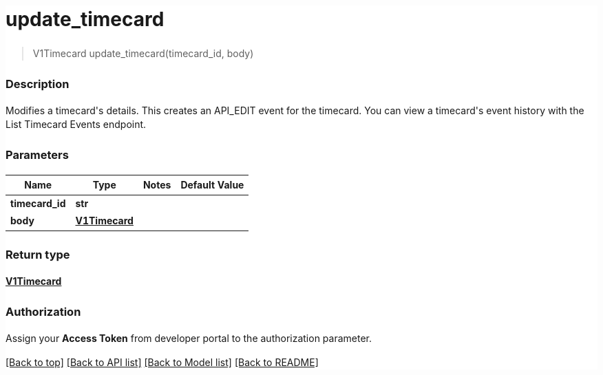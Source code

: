 # **update_timecard**
> V1Timecard update_timecard(timecard_id, body)

### Description

Modifies a timecard's details. This creates an API_EDIT event for the timecard. You can view a timecard's event history with the List Timecard Events endpoint.

### Parameters

Name | Type | Notes | Default Value
------------- | ------------- | ------------- | -------------
 **timecard_id** | **str**| 
 **body** | [**V1Timecard**](V1Timecard.md)| 

### Return type

[**V1Timecard**](V1Timecard.md)

### Authorization

Assign your **Access Token** from developer portal to the authorization parameter.

[[Back to top]](#) [[Back to API list]](../README.md#documentation-for-api-endpoints) [[Back to Model list]](../README.md#documentation-for-models) [[Back to README]](../README.md)

